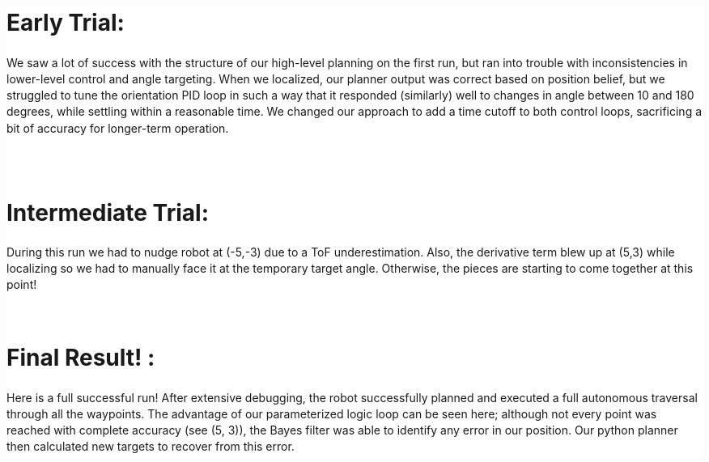 # Early Trial:
<div align = "center">

<iframe width="880" height="495" 
    src="https://www.youtube.com/embed/_luMDGDUHVw" 
    frameborder="1" 

    allowfullscreen>
</iframe>


</div>

We saw a lot of success with the structure of our high-level planning on the first run, but ran into trouble with inconsistencies in lower-level control and angle targeting. When we localized, our planner output was correct based on position belief, but we struggled to tune the orientation PID loop in such a way that it responded (similarly) well to changes in angle between 10 and 180 degrees, while settling within a reasonable time. We changed our approach to add a time cutoff to both control loops, sacrificing a bit of accuracy for longer-term operation.

<br>

# Intermediate Trial:
<div align = "center">

<iframe width="880" height="495" 
    src="https://www.youtube.com/embed/ufMTsQO14IY" 
    frameborder="1" 

    allowfullscreen>
</iframe>


</div>
During this run we had to nudge robot at (-5,-3) due to a ToF underestimation. Also, the derivative term blew up at (5,3) while localizing so we had to manually face it at the temporary target angle. Otherwise, the pieces are starting to come together at this point!

<br>
<br>

# Final Result! : 
<div align = "center">

<iframe width="880" height="495" 
    src="https://www.youtube.com/embed/LJK30JyzM_U" 
    frameborder="1" 

    allowfullscreen>
</iframe>

</div>
Here is a full successful run! After extensive debugging, the robot successfully planned and executed a full autonomous traversal through all the waypoints. 
The advantage of our parameterized logic loop can be seen here; although not every point was reached with complete accuracy (see (5, 3)), the Bayes filter was able to identify any error in our position. Our python planner then calculated new targets to recover from this error. 
